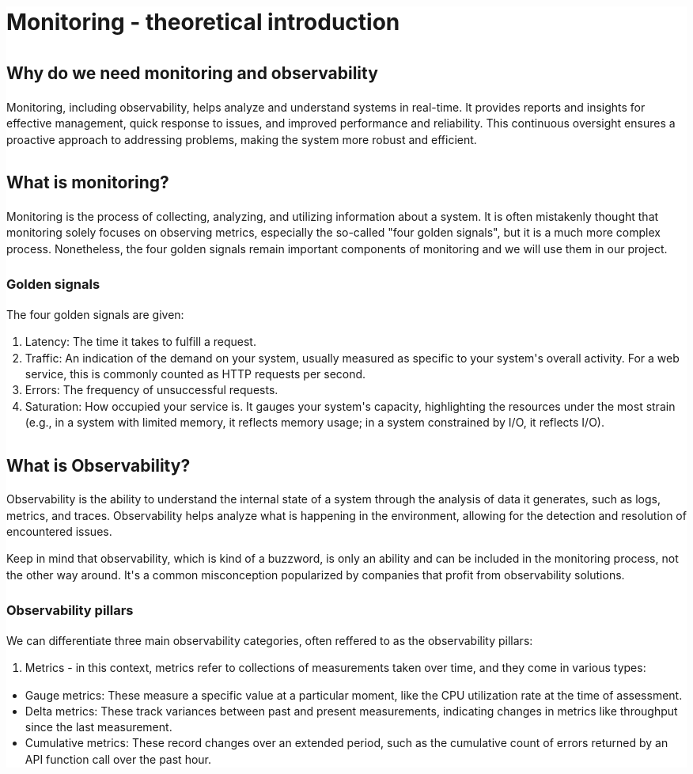 # Monitoring - theoretical introduction

## Why do we need monitoring and observability

Monitoring, including observability, helps analyze and understand systems in real-time. It provides reports and insights for effective management, quick response to issues, and improved performance and reliability. This continuous oversight ensures a proactive approach to addressing problems, making the system more robust and efficient.

## What is monitoring?

Monitoring is the process of collecting, analyzing, and utilizing information about a system. It is often mistakenly thought that monitoring solely focuses on observing metrics, especially the so-called "four golden signals", but it is a much more complex process. Nonetheless, the four golden signals remain important components of monitoring and we will use them in our project. 

### Golden signals

The four golden signals are given:

1. Latency: The time it takes to fulfill a request.
2. Traffic: An indication of the demand on your system, usually measured as specific to your system's overall activity. For a web service, this is commonly counted as HTTP requests per second.
3. Errors: The frequency of unsuccessful requests.
4. Saturation: How occupied your service is. It gauges your system's capacity, highlighting the resources under the most strain (e.g., in a system with limited memory, it reflects memory usage; in a system constrained by I/O, it reflects I/O).

## What is Observability?

Observability is the ability to understand the internal state of a system through the analysis of data it generates, such as logs, metrics, and traces. Observability helps analyze what is happening in the environment, allowing for the detection and resolution of encountered issues.

Keep in mind that observability, which is kind of a buzzword, is only an ability and can be included in the monitoring process, not the other way around. It's a common misconception popularized by companies that profit from observability solutions.

### Observability pillars

We can differentiate three main observability categories, often reffered to as the observability pillars:

1. Metrics - in this context, metrics refer to collections of measurements taken over time, and they come in various types:
- Gauge metrics: These measure a specific value at a particular moment, like the CPU utilization rate at the time of assessment.
- Delta metrics: These track variances between past and present measurements, indicating changes in metrics like throughput since the last measurement.
- Cumulative metrics: These record changes over an extended period, such as the cumulative count of errors returned by an API function call over the past hour.

